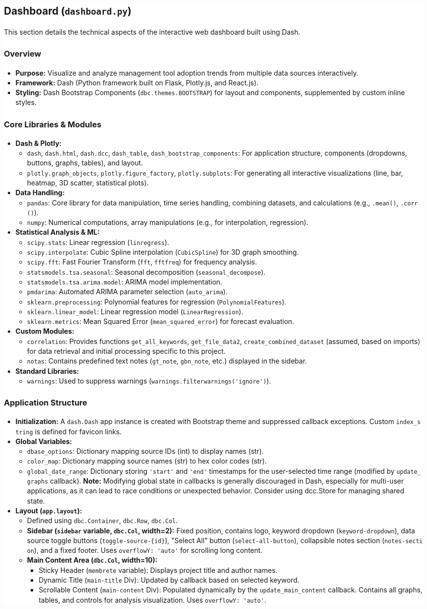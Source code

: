 ## Dashboard (`dashboard.py`)

This section details the technical aspects of the interactive web dashboard built using Dash.

### Overview

- **Purpose:** Visualize and analyze management tool adoption trends from multiple data sources interactively.
- **Framework:** Dash (Python framework built on Flask, Plotly.js, and React.js).
- **Styling:** Dash Bootstrap Components (`dbc.themes.BOOTSTRAP`) for layout and components, supplemented by custom inline styles.

### Core Libraries & Modules

- **Dash & Plotly:**
  - `dash`, `dash.html`, `dash.dcc`, `dash_table`, `dash_bootstrap_components`: For application structure, components (dropdowns, buttons, graphs, tables), and layout.
  - `plotly.graph_objects`, `plotly.figure_factory`, `plotly.subplots`: For generating all interactive visualizations (line, bar, heatmap, 3D scatter, statistical plots).
- **Data Handling:**
  - `pandas`: Core library for data manipulation, time series handling, combining datasets, and calculations (e.g., `.mean()`, `.corr()`).
  - `numpy`: Numerical computations, array manipulations (e.g., for interpolation, regression).
- **Statistical Analysis & ML:**
  - `scipy.stats`: Linear regression (`linregress`).
  - `scipy.interpolate`: Cubic Spline interpolation (`CubicSpline`) for 3D graph smoothing.
  - `scipy.fft`: Fast Fourier Transform (`fft`, `fftfreq`) for frequency analysis.
  - `statsmodels.tsa.seasonal`: Seasonal decomposition (`seasonal_decompose`).
  - `statsmodels.tsa.arima.model`: ARIMA model implementation.
  - `pmdarima`: Automated ARIMA parameter selection (`auto_arima`).
  - `sklearn.preprocessing`: Polynomial features for regression (`PolynomialFeatures`).
  - `sklearn.linear_model`: Linear regression model (`LinearRegression`).
  - `sklearn.metrics`: Mean Squared Error (`mean_squared_error`) for forecast evaluation.
- **Custom Modules:**
  - `correlation`: Provides functions `get_all_keywords`, `get_file_data2`, `create_combined_dataset` (assumed, based on imports) for data retrieval and initial processing specific to this project.
  - `notas`: Contains predefined text notes (`gt_note`, `gbn_note`, etc.) displayed in the sidebar.
- **Standard Libraries:**
  - `warnings`: Used to suppress warnings (`warnings.filterwarnings('ignore')`).

### Application Structure

- **Initialization:** A `dash.Dash` app instance is created with Bootstrap theme and suppressed callback exceptions. Custom `index_string` is defined for favicon links.
- **Global Variables:**
  - `dbase_options`: Dictionary mapping source IDs (int) to display names (str).
  - `color_map`: Dictionary mapping source names (str) to hex color codes (str).
  - `global_date_range`: Dictionary storing `'start'` and `'end'` timestamps for the user-selected time range (modified by `update_graphs` callback). **Note:** Modifying global state in callbacks is generally discouraged in Dash, especially for multi-user applications, as it can lead to race conditions or unexpected behavior. Consider using dcc.Store for managing shared state.
- **Layout (`app.layout`):**
  - Defined using `dbc.Container`, `dbc.Row`, `dbc.Col`.
  - **Sidebar (`sidebar` variable, `dbc.Col`, width=2):** Fixed position, contains logo, keyword dropdown (`keyword-dropdown`), data source toggle buttons (`toggle-source-{id}`), "Select All" button (`select-all-button`), collapsible notes section (`notes-section`), and a fixed footer. Uses `overflowY: 'auto'` for scrolling long content.
  - **Main Content Area (`dbc.Col`, width=10):**
    - Sticky Header (`membrete` variable): Displays project title and author names.
    - Dynamic Title (`main-title` Div): Updated by callback based on selected keyword.
    - Scrollable Content (`main-content` Div): Populated dynamically by the `update_main_content` callback. Contains all graphs, tables, and controls for analysis visualization. Uses `overflowY: 'auto'`.
